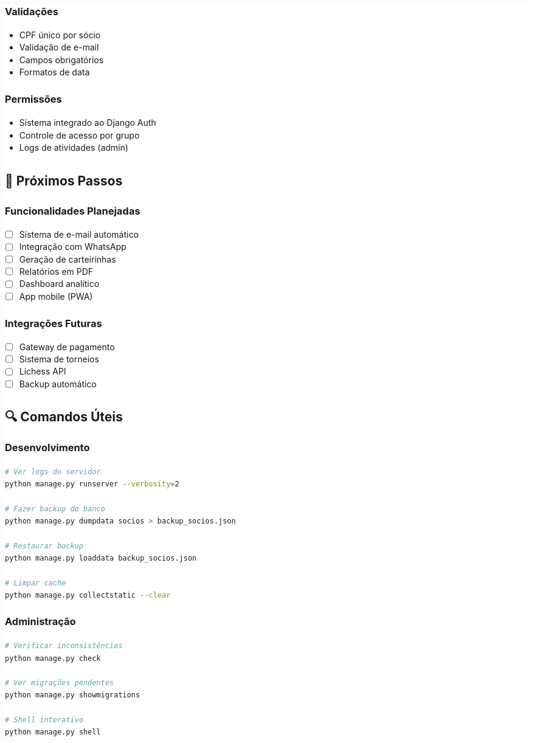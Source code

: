 ### Validações
- CPF único por sócio
- Validação de e-mail
- Campos obrigatórios
- Formatos de data

### Permissões
- Sistema integrado ao Django Auth
- Controle de acesso por grupo
- Logs de atividades (admin)

## 🎯 Próximos Passos

### Funcionalidades Planejadas
- [ ] Sistema de e-mail automático
- [ ] Integração com WhatsApp
- [ ] Geração de carteirinhas
- [ ] Relatórios em PDF
- [ ] Dashboard analítico
- [ ] App mobile (PWA)

### Integrações Futuras
- [ ] Gateway de pagamento
- [ ] Sistema de torneios
- [ ] Lichess API
- [ ] Backup automático

## 🔍 Comandos Úteis

### Desenvolvimento
```bash
# Ver logs do servidor
python manage.py runserver --verbosity=2

# Fazer backup do banco
python manage.py dumpdata socios > backup_socios.json

# Restaurar backup
python manage.py loaddata backup_socios.json

# Limpar cache
python manage.py collectstatic --clear
```

### Administração
```bash
# Verificar inconsistências
python manage.py check

# Ver migrações pendentes
python manage.py showmigrations

# Shell interativo
python manage.py shell
```
